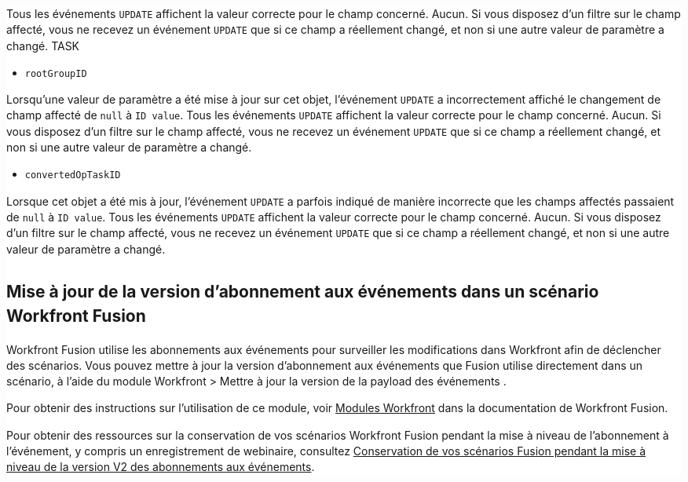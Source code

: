    <td>Tous les événements <code>UPDATE</code> affichent la valeur correcte pour le champ concerné.</td> 
   <td>Aucun. Si vous disposez d’un filtre sur le champ affecté, vous ne recevez un événement <code>UPDATE</code> que si ce champ a réellement changé, et non si une autre valeur de paramètre a changé.
  </tr> 
  <tr> 
   <th rowspan="2">TASK</th> 
  <td>
    <ul>
     <li><code>rootGroupID</code></li>
    </ul> 
   </td> 
   <td>Lorsqu’une valeur de paramètre a été mise à jour sur cet objet, l’événement <code>UPDATE</code> a incorrectement affiché le changement de champ affecté de <code>null</code> à <code>ID value</code>. </td> 
   <td>Tous les événements <code>UPDATE</code> affichent la valeur correcte pour le champ concerné.</td> 
   <td>Aucun. Si vous disposez d’un filtre sur le champ affecté, vous ne recevez un événement <code>UPDATE</code> que si ce champ a réellement changé, et non si une autre valeur de paramètre a changé.
  </tr> 
  <tr> 
  <td>
    <ul>
     <li><code>convertedOpTaskID</code></li>
    </ul> 
   </td> 
   <td>Lorsque cet objet a été mis à jour, l’événement <code>UPDATE</code> a parfois indiqué de manière incorrecte que les champs affectés passaient de <code>null</code> à <code>ID value</code>.</td> 
   <td>Tous les événements <code>UPDATE</code> affichent la valeur correcte pour le champ concerné.</td> 
   <td>Aucun. Si vous disposez d’un filtre sur le champ affecté, vous ne recevez un événement <code>UPDATE</code> que si ce champ a réellement changé, et non si une autre valeur de paramètre a changé.
 </tbody> 
</table>


## Mise à jour de la version d’abonnement aux événements dans un scénario Workfront Fusion

Workfront Fusion utilise les abonnements aux événements pour surveiller les modifications dans Workfront afin de déclencher des scénarios. Vous pouvez mettre à jour la version d’abonnement aux événements que Fusion utilise directement dans un scénario, à l’aide du module Workfront > Mettre à jour la version de la payload des événements .

Pour obtenir des instructions sur l’utilisation de ce module, voir [Modules Workfront](https://experienceleague.adobe.com/fr/docs/workfront-fusion/using/references/apps-and-their-modules/adobe-connectors/workfront-modules) dans la documentation de Workfront Fusion.

Pour obtenir des ressources sur la conservation de vos scénarios Workfront Fusion pendant la mise à niveau de l’abonnement à l’événement, y compris un enregistrement de webinaire, consultez [&#x200B; Conservation de vos scénarios Fusion pendant la mise à niveau de la version V2 des abonnements aux événements](https://experienceleaguecommunities.adobe.com/t5/workfront-discussions/event-follow-up-preserving-your-fusion-scenarios-during-the/td-p/754182?profile.language=fr).
